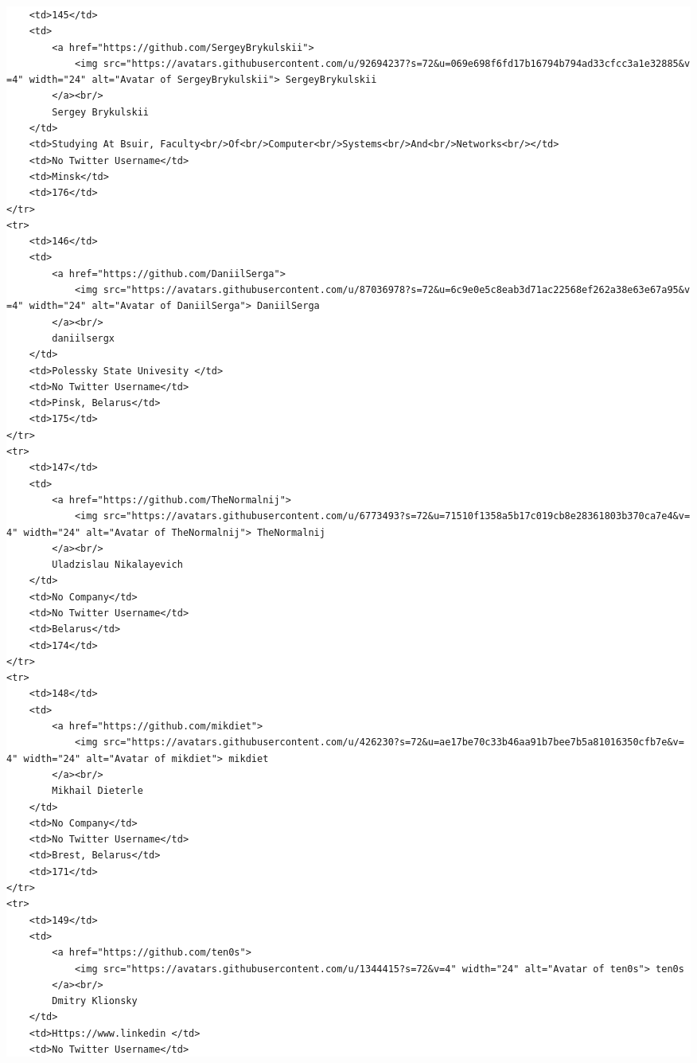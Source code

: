 		<td>145</td>
		<td>
			<a href="https://github.com/SergeyBrykulskii">
				<img src="https://avatars.githubusercontent.com/u/92694237?s=72&u=069e698f6fd17b16794b794ad33cfcc3a1e32885&v=4" width="24" alt="Avatar of SergeyBrykulskii"> SergeyBrykulskii
			</a><br/>
			Sergey Brykulskii
		</td>
		<td>Studying At Bsuir, Faculty<br/>Of<br/>Computer<br/>Systems<br/>And<br/>Networks<br/></td>
		<td>No Twitter Username</td>
		<td>Minsk</td>
		<td>176</td>
	</tr>
	<tr>
		<td>146</td>
		<td>
			<a href="https://github.com/DaniilSerga">
				<img src="https://avatars.githubusercontent.com/u/87036978?s=72&u=6c9e0e5c8eab3d71ac22568ef262a38e63e67a95&v=4" width="24" alt="Avatar of DaniilSerga"> DaniilSerga
			</a><br/>
			daniilsergx
		</td>
		<td>Polessky State Univesity </td>
		<td>No Twitter Username</td>
		<td>Pinsk, Belarus</td>
		<td>175</td>
	</tr>
	<tr>
		<td>147</td>
		<td>
			<a href="https://github.com/TheNormalnij">
				<img src="https://avatars.githubusercontent.com/u/6773493?s=72&u=71510f1358a5b17c019cb8e28361803b370ca7e4&v=4" width="24" alt="Avatar of TheNormalnij"> TheNormalnij
			</a><br/>
			Uladzislau Nikalayevich
		</td>
		<td>No Company</td>
		<td>No Twitter Username</td>
		<td>Belarus</td>
		<td>174</td>
	</tr>
	<tr>
		<td>148</td>
		<td>
			<a href="https://github.com/mikdiet">
				<img src="https://avatars.githubusercontent.com/u/426230?s=72&u=ae17be70c33b46aa91b7bee7b5a81016350cfb7e&v=4" width="24" alt="Avatar of mikdiet"> mikdiet
			</a><br/>
			Mikhail Dieterle
		</td>
		<td>No Company</td>
		<td>No Twitter Username</td>
		<td>Brest, Belarus</td>
		<td>171</td>
	</tr>
	<tr>
		<td>149</td>
		<td>
			<a href="https://github.com/ten0s">
				<img src="https://avatars.githubusercontent.com/u/1344415?s=72&v=4" width="24" alt="Avatar of ten0s"> ten0s
			</a><br/>
			Dmitry Klionsky
		</td>
		<td>Https://www.linkedin </td>
		<td>No Twitter Username</td>